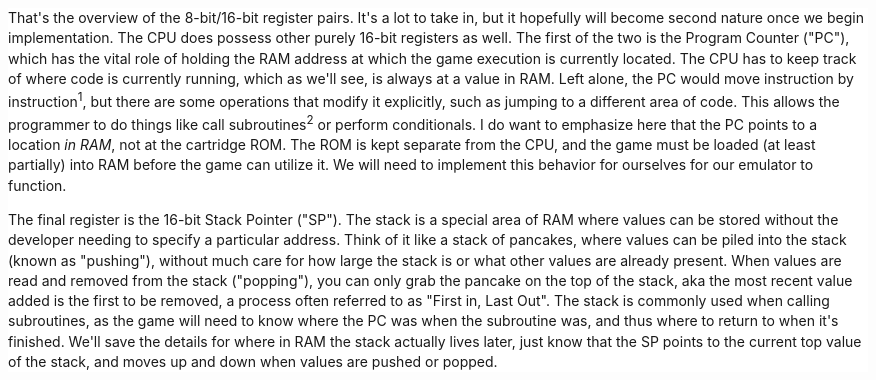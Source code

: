 That's the overview of the 8-bit/16-bit register pairs. It's a lot to take in, but it hopefully will become second nature once we begin implementation. The CPU does possess other purely 16-bit registers as well. The first of the two is the Program Counter ("PC"), which has the vital role of holding the RAM address at which the game execution is currently located. The CPU has to keep track of where code is currently running, which as we'll see, is always at a value in RAM. Left alone, the PC would move instruction by instruction<sup>1</sup>, but there are some operations that modify it explicitly, such as jumping to a different area of code. This allows the programmer to do things like call subroutines<sup>2</sup> or perform conditionals. I do want to emphasize here that the PC points to a location *in RAM*, not at the cartridge ROM. The ROM is kept separate from the CPU, and the game must be loaded (at least partially) into RAM before the game can utilize it. We will need to implement this behavior for ourselves for our emulator to function.

The final register is the 16-bit Stack Pointer ("SP"). The stack is a special area of RAM where values can be stored without the developer needing to specify a particular address. Think of it like a stack of pancakes, where values can be piled into the stack (known as "pushing"), without much care for how large the stack is or what other values are already present. When values are read and removed from the stack ("popping"), you can only grab the pancake on the top of the stack, aka the most recent value added is the first to be removed, a process often referred to as "First in, Last Out". The stack is commonly used when calling subroutines, as the game will need to know where the PC was when the subroutine was, and thus where to return to when it's finished. We'll save the details for where in RAM the stack actually lives later, just know that the SP points to the current top value of the stack, and moves up and down when values are pushed or popped.
